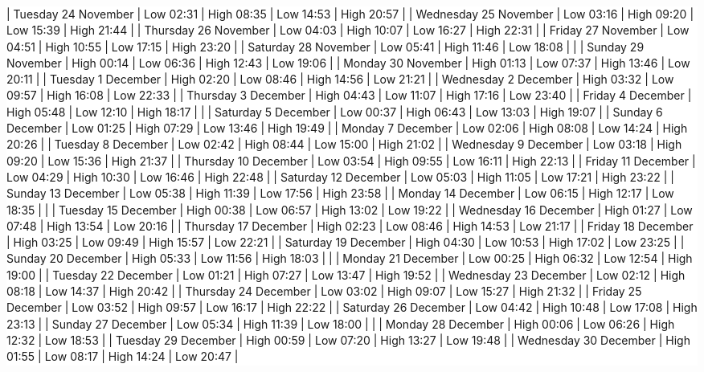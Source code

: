 | Tuesday 24 November | Low 02:31 | High 08:35 | Low 14:53 | High 20:57 | 
| Wednesday 25 November | Low 03:16 | High 09:20 | Low 15:39 | High 21:44 | 
| Thursday 26 November | Low 04:03 | High 10:07 | Low 16:27 | High 22:31 | 
| Friday 27 November | Low 04:51 | High 10:55 | Low 17:15 | High 23:20 | 
| Saturday 28 November | Low 05:41 | High 11:46 | Low 18:08 |  | 
| Sunday 29 November | High 00:14 | Low 06:36 | High 12:43 | Low 19:06 | 
| Monday 30 November | High 01:13 | Low 07:37 | High 13:46 | Low 20:11 | 
| Tuesday 1 December | High 02:20 | Low 08:46 | High 14:56 | Low 21:21 | 
| Wednesday 2 December | High 03:32 | Low 09:57 | High 16:08 | Low 22:33 | 
| Thursday 3 December | High 04:43 | Low 11:07 | High 17:16 | Low 23:40 | 
| Friday 4 December | High 05:48 | Low 12:10 | High 18:17 |  | 
| Saturday 5 December | Low 00:37 | High 06:43 | Low 13:03 | High 19:07 | 
| Sunday 6 December | Low 01:25 | High 07:29 | Low 13:46 | High 19:49 | 
| Monday 7 December | Low 02:06 | High 08:08 | Low 14:24 | High 20:26 | 
| Tuesday 8 December | Low 02:42 | High 08:44 | Low 15:00 | High 21:02 | 
| Wednesday 9 December | Low 03:18 | High 09:20 | Low 15:36 | High 21:37 | 
| Thursday 10 December | Low 03:54 | High 09:55 | Low 16:11 | High 22:13 | 
| Friday 11 December | Low 04:29 | High 10:30 | Low 16:46 | High 22:48 | 
| Saturday 12 December | Low 05:03 | High 11:05 | Low 17:21 | High 23:22 | 
| Sunday 13 December | Low 05:38 | High 11:39 | Low 17:56 | High 23:58 | 
| Monday 14 December | Low 06:15 | High 12:17 | Low 18:35 |  | 
| Tuesday 15 December | High 00:38 | Low 06:57 | High 13:02 | Low 19:22 | 
| Wednesday 16 December | High 01:27 | Low 07:48 | High 13:54 | Low 20:16 | 
| Thursday 17 December | High 02:23 | Low 08:46 | High 14:53 | Low 21:17 | 
| Friday 18 December | High 03:25 | Low 09:49 | High 15:57 | Low 22:21 | 
| Saturday 19 December | High 04:30 | Low 10:53 | High 17:02 | Low 23:25 | 
| Sunday 20 December | High 05:33 | Low 11:56 | High 18:03 |  | 
| Monday 21 December | Low 00:25 | High 06:32 | Low 12:54 | High 19:00 | 
| Tuesday 22 December | Low 01:21 | High 07:27 | Low 13:47 | High 19:52 | 
| Wednesday 23 December | Low 02:12 | High 08:18 | Low 14:37 | High 20:42 | 
| Thursday 24 December | Low 03:02 | High 09:07 | Low 15:27 | High 21:32 | 
| Friday 25 December | Low 03:52 | High 09:57 | Low 16:17 | High 22:22 | 
| Saturday 26 December | Low 04:42 | High 10:48 | Low 17:08 | High 23:13 | 
| Sunday 27 December | Low 05:34 | High 11:39 | Low 18:00 |  | 
| Monday 28 December | High 00:06 | Low 06:26 | High 12:32 | Low 18:53 | 
| Tuesday 29 December | High 00:59 | Low 07:20 | High 13:27 | Low 19:48 | 
| Wednesday 30 December | High 01:55 | Low 08:17 | High 14:24 | Low 20:47 | 